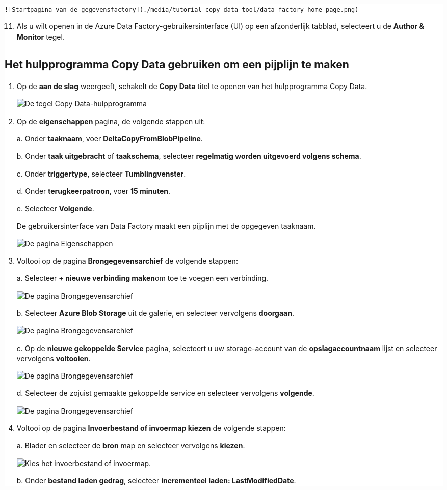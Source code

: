     ![Startpagina van de gegevensfactory](./media/tutorial-copy-data-tool/data-factory-home-page.png)
11. Als u wilt openen in de Azure Data Factory-gebruikersinterface (UI) op een afzonderlijk tabblad, selecteert u de **Author & Monitor** tegel. 

## <a name="use-the-copy-data-tool-to-create-a-pipeline"></a>Het hulpprogramma Copy Data gebruiken om een pijplijn te maken

1. Op de **aan de slag** weergeeft, schakelt de **Copy Data** titel te openen van het hulpprogramma Copy Data. 

   ![De tegel Copy Data-hulpprogramma](./media/tutorial-copy-data-tool/copy-data-tool-tile.png)
   
2. Op de **eigenschappen** pagina, de volgende stappen uit:

    a. Onder **taaknaam**, voer **DeltaCopyFromBlobPipeline**.

    b. Onder **taak uitgebracht** of **taakschema**, selecteer **regelmatig worden uitgevoerd volgens schema**.

    c. Onder **triggertype**, selecteer **Tumblingvenster**.
    
    d. Onder **terugkeerpatroon**, voer **15 minuten**. 
    
    e. Selecteer **Volgende**. 
    
    De gebruikersinterface van Data Factory maakt een pijplijn met de opgegeven taaknaam. 

    ![De pagina Eigenschappen](./media/tutorial-incremental-copy-lastmodified-copy-data-tool/copy-data-tool-properties-page.png)
    
3. Voltooi op de pagina **Brongegevensarchief** de volgende stappen:

    a. Selecteer **+ nieuwe verbinding maken**om toe te voegen een verbinding.
    
    ![De pagina Brongegevensarchief](./media/tutorial-incremental-copy-lastmodified-copy-data-tool/source-data-store-page.png)

    b. Selecteer **Azure Blob Storage** uit de galerie, en selecteer vervolgens **doorgaan**.
    
    ![De pagina Brongegevensarchief](./media/tutorial-incremental-copy-lastmodified-copy-data-tool/source-data-store-page-select-blob.png)

    c. Op de **nieuwe gekoppelde Service** pagina, selecteert u uw storage-account van de **opslagaccountnaam** lijst en selecteer vervolgens **voltooien**.
    
    ![De pagina Brongegevensarchief](./media/tutorial-incremental-copy-lastmodified-copy-data-tool/source-data-store-page-linkedservice.png)
    
    d. Selecteer de zojuist gemaakte gekoppelde service en selecteer vervolgens **volgende**. 
    
   ![De pagina Brongegevensarchief](./media/tutorial-incremental-copy-lastmodified-copy-data-tool/source-data-store-page-select-linkedservice.png)

4. Voltooi op de pagina **Invoerbestand of invoermap kiezen** de volgende stappen:
    
    a. Blader en selecteer de **bron** map en selecteer vervolgens **kiezen**.
    
    ![Kies het invoerbestand of invoermap.](./media/tutorial-incremental-copy-lastmodified-copy-data-tool/choose-input-file-folder.png)
    
    b. Onder **bestand laden gedrag**, selecteer **incrementeel laden: LastModifiedDate**.
    